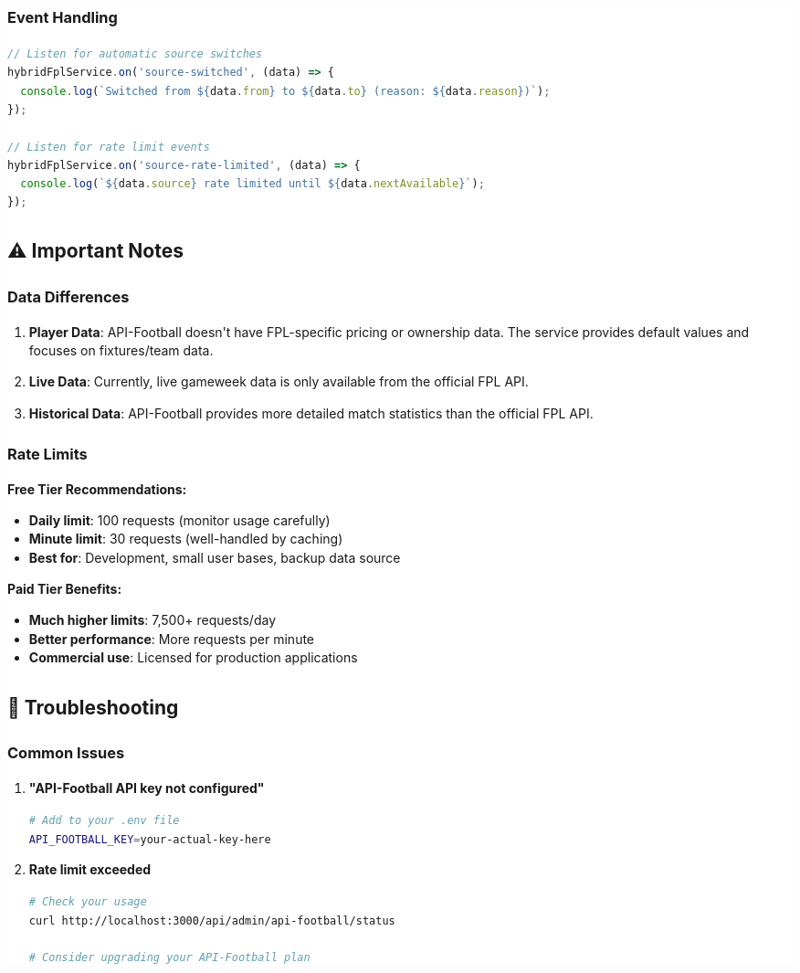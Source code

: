 ### Event Handling

```typescript
// Listen for automatic source switches
hybridFplService.on('source-switched', (data) => {
  console.log(`Switched from ${data.from} to ${data.to} (reason: ${data.reason})`);
});

// Listen for rate limit events
hybridFplService.on('source-rate-limited', (data) => {
  console.log(`${data.source} rate limited until ${data.nextAvailable}`);
});
```

## ⚠️ Important Notes

### Data Differences

1. **Player Data**: API-Football doesn't have FPL-specific pricing or ownership data. The service provides default values and focuses on fixtures/team data.

2. **Live Data**: Currently, live gameweek data is only available from the official FPL API.

3. **Historical Data**: API-Football provides more detailed match statistics than the official FPL API.

### Rate Limits

**Free Tier Recommendations:**
- **Daily limit**: 100 requests (monitor usage carefully)
- **Minute limit**: 30 requests (well-handled by caching)
- **Best for**: Development, small user bases, backup data source

**Paid Tier Benefits:**
- **Much higher limits**: 7,500+ requests/day
- **Better performance**: More requests per minute
- **Commercial use**: Licensed for production applications

## 🔧 Troubleshooting

### Common Issues

1. **"API-Football API key not configured"**
   ```bash
   # Add to your .env file
   API_FOOTBALL_KEY=your-actual-key-here
   ```

2. **Rate limit exceeded**
   ```bash
   # Check your usage
   curl http://localhost:3000/api/admin/api-football/status
   
   # Consider upgrading your API-Football plan
   ```
